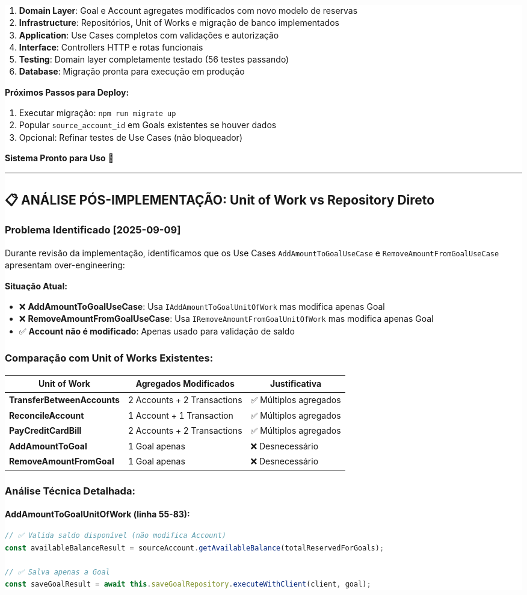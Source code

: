 1. **Domain Layer**: Goal e Account agregates modificados com novo modelo de reservas
2. **Infrastructure**: Repositórios, Unit of Works e migração de banco implementados
3. **Application**: Use Cases completos com validações e autorização
4. **Interface**: Controllers HTTP e rotas funcionais
5. **Testing**: Domain layer completamente testado (56 testes passando)
6. **Database**: Migração pronta para execução em produção

**Próximos Passos para Deploy:**
1. Executar migração: `npm run migrate up` 
2. Popular `source_account_id` em Goals existentes se houver dados
3. Opcional: Refinar testes de Use Cases (não bloqueador)

**Sistema Pronto para Uso** 🚀

---

## 📋 ANÁLISE PÓS-IMPLEMENTAÇÃO: Unit of Work vs Repository Direto

### Problema Identificado [2025-09-09]

Durante revisão da implementação, identificamos que os Use Cases `AddAmountToGoalUseCase` e `RemoveAmountFromGoalUseCase` apresentam over-engineering:

**Situação Atual:**
- ❌ **AddAmountToGoalUseCase**: Usa `IAddAmountToGoalUnitOfWork` mas modifica apenas Goal
- ❌ **RemoveAmountFromGoalUseCase**: Usa `IRemoveAmountFromGoalUnitOfWork` mas modifica apenas Goal
- ✅ **Account não é modificado**: Apenas usado para validação de saldo

### Comparação com Unit of Works Existentes:

| Unit of Work | Agregados Modificados | Justificativa |
|--------------|----------------------|---------------|
| **TransferBetweenAccounts** | 2 Accounts + 2 Transactions | ✅ Múltiplos agregados |
| **ReconcileAccount** | 1 Account + 1 Transaction | ✅ Múltiplos agregados |
| **PayCreditCardBill** | 2 Accounts + 2 Transactions | ✅ Múltiplos agregados |
| **AddAmountToGoal** | 1 Goal apenas | ❌ Desnecessário |
| **RemoveAmountFromGoal** | 1 Goal apenas | ❌ Desnecessário |

### Análise Técnica Detalhada:

**AddAmountToGoalUnitOfWork (linha 55-83):**
```typescript
// ✅ Valida saldo disponível (não modifica Account)
const availableBalanceResult = sourceAccount.getAvailableBalance(totalReservedForGoals);

// ✅ Salva apenas a Goal
const saveGoalResult = await this.saveGoalRepository.executeWithClient(client, goal);
```
